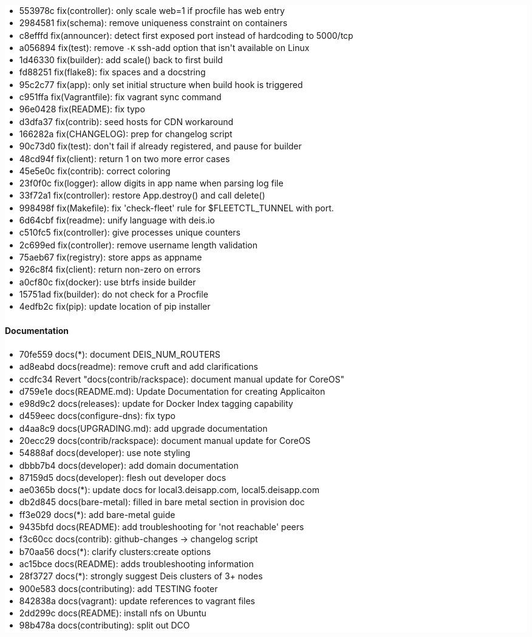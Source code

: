 - 553978c fix(controller): only scale web=1 if procfile has web entry
- 2984581 fix(schema): remove uniqueness constraint on containers
- c8efffd fix(announcer): detect first exposed port instead of hardcoding to 5000/tcp
- a056894 fix(test): remove `-K` ssh-add option that isn't available on Linux
- 1d46330 fix(builder): add scale() back to first build
- fd88251 fix(flake8): fix spaces and a docstring
- 95c2c77 fix(app): only set initial structure when build hook is triggered
- c951ffa fix(Vagrantfile): fix vagrant sync command
- 96e0428 fix(README): fix typo
- d3dfa37 fix(contrib): seed hosts for CDN workaround
- 166282a fix(CHANGELOG): prep for changelog script
- 90c73d0 fix(test): don't fail if already registered, and pause for builder
- 48cd94f fix(client): return 1 on two more error cases
- 45e5e0c fix(contrib): correct coloring
- 23f0f0c fix(logger): allow digits in app name when parsing log file
- 33f72a1 fix(controller): restore App.destroy() and call delete()
- 998498f fix(Makefile): fix 'check-fleet' rule for $FLEETCTL_TUNNEL with port.
- 6d64cbf fix(readme): unify language with deis.io
- c510fc5 fix(controller): give processes unique counters
- 2c699ed fix(controller): remove username length validation
- 75aeb67 fix(registry): store apps as appname
- 926c8f4 fix(client): return non-zero on errors
- a0cf80c fix(docker): use btrfs inside builder
- 15751ad fix(builder): do not check for a Procfile
- 4edfb2c fix(pip): update location of pip installer

#### Documentation

- 70fe559 docs(*): document DEIS_NUM_ROUTERS
- ad8eabd docs(readme): remove cruft and add clarifications
- ccdfc34 Revert "docs(contrib/rackspace): document manual update for CoreOS"
- d759e1e docs(README.md): Update Documentation for creating Applicaiton
- e98d9c2 docs(releases): update for Docker Index tagging capability
- d459eec docs(configure-dns): fix typo
- d4aa8c9 docs(UPGRADING.md): add upgrade documentation
- 20ecc29 docs(contrib/rackspace): document manual update for CoreOS
- 54888af docs(developer): use note styling
- dbbb7b4 docs(developer): add domain documentation
- 87159d5 docs(developer): flesh out developer docs
- ae0365b docs(*): update docs for local3.deisapp.com, local5.deisapp.com
- db2d845 docs(bare-metal): filled in bare metal section in provision doc
- ff3e029 docs(*): add bare-metal guide
- 9435bfd docs(README): add troubleshooting for 'not reachable' peers
- f3c60cc docs(contrib): github-changes -> changelog script
- b70aa56 docs(*): clarify clusters:create options
- ac15bce docs(README): adds troubleshooting information
- 28f3727 docs(*): strongly suggest Deis clusters of 3+ nodes
- 900e583 docs(contributing): add TESTING footer
- 842838a docs(vagrant): update references to vagrant files
- 2dd299c docs(README): install nfs on Ubuntu
- 98b478a docs(contributing): split out DCO
